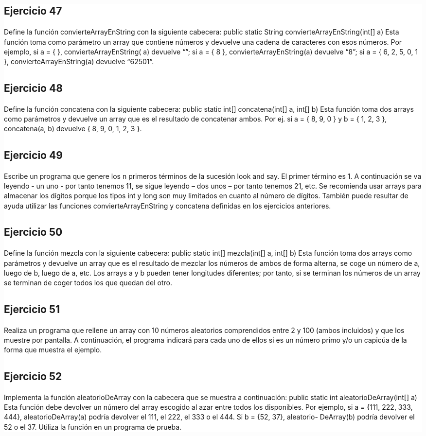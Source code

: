 ## Ejercicio 47
Define la función convierteArrayEnString con la siguiente cabecera:
public static String convierteArrayEnString(int[] a)
Esta función toma como parámetro un array que contiene números y devuelve
una cadena de caracteres con esos números. Por ejemplo, si a = { }, convierteArrayEnString(
a) devuelve “”; si a = { 8 }, convierteArrayEnString(a)
devuelve “8”; si a = { 6, 2, 5, 0, 1 }, convierteArrayEnString(a) devuelve “62501”.

## Ejercicio 48
Define la función concatena con la siguiente cabecera:
public static int[] concatena(int[] a, int[] b)
Esta función toma dos arrays como parámetros y devuelve un array que es el
resultado de concatenar ambos. Por ej. si a = { 8, 9, 0 } y b = { 1, 2, 3 },
concatena(a, b) devuelve { 8, 9, 0, 1, 2, 3 }.

## Ejercicio 49
Escribe un programa que genere los n primeros términos de la sucesión look
and say. El primer término es 1. A continuación se va leyendo - un uno - por
tanto tenemos 11, se sigue leyendo – dos unos – por tanto tenemos 21, etc.
Se recomienda usar arrays para almacenar los dígitos porque los tipos int y
long son muy limitados en cuanto al número de dígitos. También puede resultar
de ayuda utilizar las funciones convierteArrayEnString y concatena definidas en los
ejercicios anteriores.

## Ejercicio 50
Define la función mezcla con la siguiente cabecera:
public static int[] mezcla(int[] a, int[] b)
Esta función toma dos arrays como parámetros y devuelve un array que es
el resultado de mezclar los números de ambos de forma alterna, se coge un
número de a, luego de b, luego de a, etc. Los arrays a y b pueden tener
longitudes diferentes; por tanto, si se terminan los números de un array se
terminan de coger todos los que quedan del otro.

## Ejercicio 51
Realiza un programa que rellene un array con 10 números aleatorios comprendidos
entre 2 y 100 (ambos incluidos) y que los muestre por pantalla. A
continuación, el programa indicará para cada uno de ellos si es un número
primo y/o un capicúa de la forma que muestra el ejemplo.

## Ejercicio 52
Implementa la función aleatorioDeArray con la cabecera que se muestra a
continuación:
public static int aleatorioDeArray(int[] a)
Esta función debe devolver un número del array escogido al azar entre todos
los disponibles. Por ejemplo, si a = {111, 222, 333, 444}, aleatorioDeArray(a)
podría devolver el 111, el 222, el 333 o el 444. Si b = {52, 37}, aleatorio-
DeArray(b) podría devolver el 52 o el 37. Utiliza la función en un programa de
prueba.
